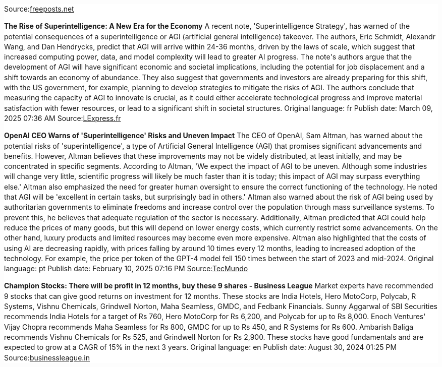 Source:[freeposts.net](https://freeposts.net/archives/116032)

**The Rise of Superintelligence: A New Era for the Economy**
A recent note, 'Superintelligence Strategy', has warned of the potential consequences of a superintelligence or AGI (artificial general intelligence) takeover. The authors, Eric Schmidt, Alexandr Wang, and Dan Hendrycks, predict that AGI will arrive within 24-36 months, driven by the laws of scale, which suggest that increased computing power, data, and model complexity will lead to greater AI progress. The note's authors argue that the development of AGI will have significant economic and societal implications, including the potential for job displacement and a shift towards an economy of abundance. They also suggest that governments and investors are already preparing for this shift, with the US government, for example, planning to develop strategies to mitigate the risks of AGI. The authors conclude that measuring the capacity of AGI to innovate is crucial, as it could either accelerate technological progress and improve material satisfaction with fewer resources, or lead to a significant shift in societal structures.
Original language: fr
Publish date: March 09, 2025 07:36 AM
Source:[LExpress.fr](https://www.lexpress.fr/economie/high-tech/lintelligence-artificielle-generale-moteur-dune-nouvelle-ere-economique-KJ2TODGOPVHUHI67Y62OSEAJIE/)

**OpenAI CEO Warns of 'Superintelligence' Risks and Uneven Impact**
The CEO of OpenAI, Sam Altman, has warned about the potential risks of 'superintelligence', a type of Artificial General Intelligence (AGI) that promises significant advancements and benefits. However, Altman believes that these improvements may not be widely distributed, at least initially, and may be concentrated in specific segments. According to Altman, 'We expect the impact of AGI to be uneven. Although some industries will change very little, scientific progress will likely be much faster than it is today; this impact of AGI may surpass everything else.' Altman also emphasized the need for greater human oversight to ensure the correct functioning of the technology. He noted that AGI will be 'excellent in certain tasks, but surprisingly bad in others.' Altman also warned about the risk of AGI being used by authoritarian governments to eliminate freedoms and increase control over the population through mass surveillance systems. To prevent this, he believes that adequate regulation of the sector is necessary. Additionally, Altman predicted that AGI could help reduce the prices of many goods, but this will depend on lower energy costs, which currently restrict some advancements. On the other hand, luxury products and limited resources may become even more expensive. Altman also highlighted that the costs of using AI are decreasing rapidly, with prices falling by around 10 times every 12 months, leading to increased adoption of the technology. For example, the price per token of the GPT-4 model fell 150 times between the start of 2023 and mid-2024.
Original language: pt
Publish date: February 10, 2025 07:16 PM
Source:[TecMundo](https://www.tecmundo.com.br/software/402414-ceo-da-openai-adverte-em-relacao-a-superinteligencia-confira.htm)

**Champion Stocks: There will be profit in 12 months, buy these 9 shares - Business League**
Market experts have recommended 9 stocks that can give good returns on investment for 12 months. These stocks are India Hotels, Hero MotoCorp, Polycab, R Systems, Vishnu Chemicals, Grindwell Norton, Maha Seamless, GMDC, and Fedbank Financials. Sunny Aggarwal of SBI Securities recommends India Hotels for a target of Rs 760, Hero MotoCorp for Rs 6,200, and Polycab for up to Rs 8,000. Enoch Ventures' Vijay Chopra recommends Maha Seamless for Rs 800, GMDC for up to Rs 450, and R Systems for Rs 600. Ambarish Baliga recommends Vishnu Chemicals for Rs 525, and Grindwell Norton for Rs 2,900. These stocks have good fundamentals and are expected to grow at a CAGR of 15% in the next 3 years.
Original language: en
Publish date: August 30, 2024 01:25 PM
Source:[businessleague.in](https://www.businessleague.in/champion-stocks-there-will-be-profit-in-12-months-buy-these-9-shares/)

